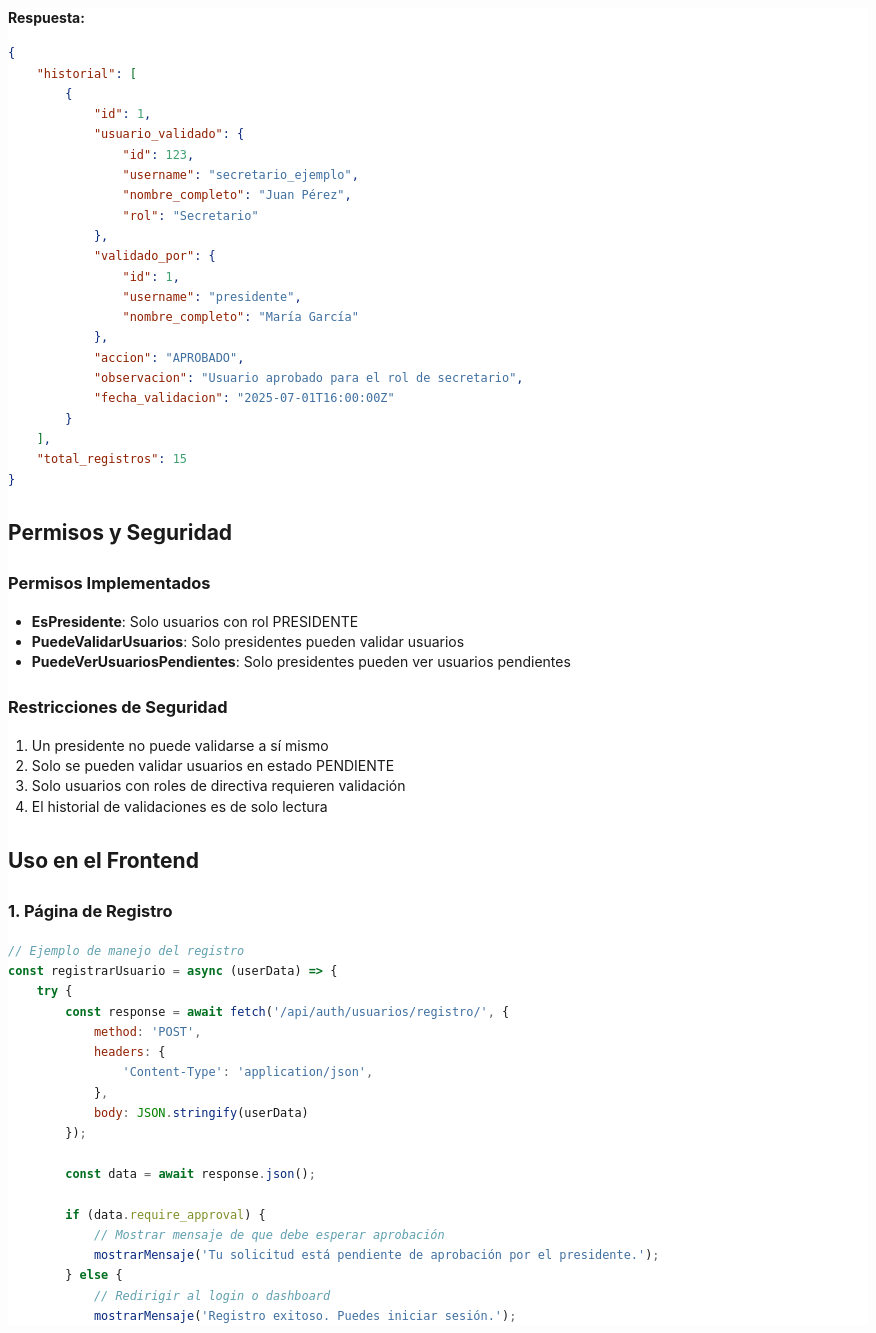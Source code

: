 **Respuesta:**
```json
{
    "historial": [
        {
            "id": 1,
            "usuario_validado": {
                "id": 123,
                "username": "secretario_ejemplo",
                "nombre_completo": "Juan Pérez",
                "rol": "Secretario"
            },
            "validado_por": {
                "id": 1,
                "username": "presidente",
                "nombre_completo": "María García"
            },
            "accion": "APROBADO",
            "observacion": "Usuario aprobado para el rol de secretario",
            "fecha_validacion": "2025-07-01T16:00:00Z"
        }
    ],
    "total_registros": 15
}
```

## Permisos y Seguridad

### Permisos Implementados
- **EsPresidente**: Solo usuarios con rol PRESIDENTE
- **PuedeValidarUsuarios**: Solo presidentes pueden validar usuarios
- **PuedeVerUsuariosPendientes**: Solo presidentes pueden ver usuarios pendientes

### Restricciones de Seguridad
1. Un presidente no puede validarse a sí mismo
2. Solo se pueden validar usuarios en estado PENDIENTE
3. Solo usuarios con roles de directiva requieren validación
4. El historial de validaciones es de solo lectura

## Uso en el Frontend

### 1. Página de Registro
```javascript
// Ejemplo de manejo del registro
const registrarUsuario = async (userData) => {
    try {
        const response = await fetch('/api/auth/usuarios/registro/', {
            method: 'POST',
            headers: {
                'Content-Type': 'application/json',
            },
            body: JSON.stringify(userData)
        });
        
        const data = await response.json();
        
        if (data.require_approval) {
            // Mostrar mensaje de que debe esperar aprobación
            mostrarMensaje('Tu solicitud está pendiente de aprobación por el presidente.');
        } else {
            // Redirigir al login o dashboard
            mostrarMensaje('Registro exitoso. Puedes iniciar sesión.');
```